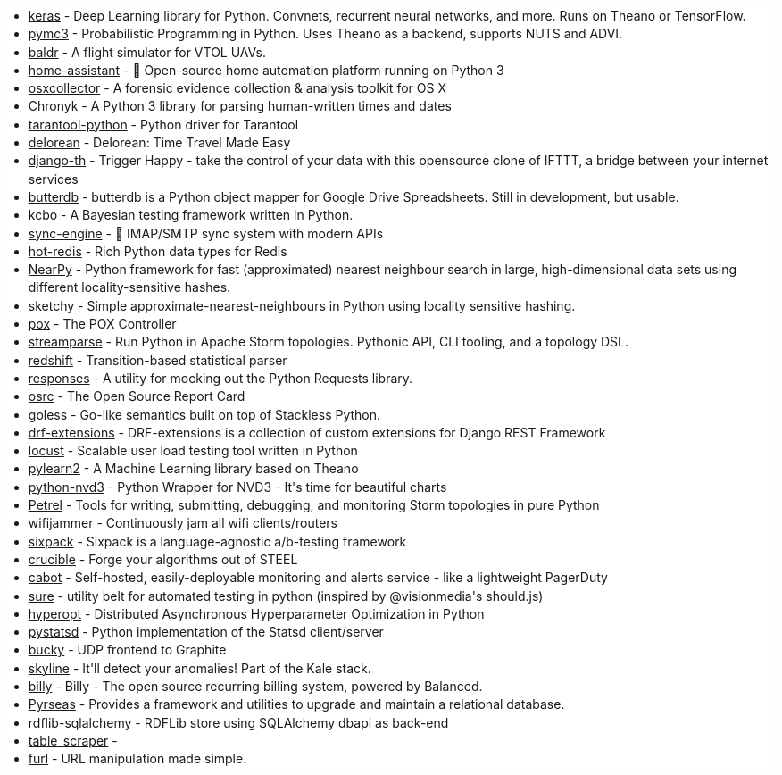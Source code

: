 * [keras](https://github.com/fchollet/keras) - Deep Learning library for Python. Convnets, recurrent neural networks, and more. Runs on Theano or TensorFlow.
* [pymc3](https://github.com/pymc-devs/pymc3) - Probabilistic Programming in Python. Uses Theano as a backend, supports NUTS and ADVI.
* [baldr](https://github.com/motet/baldr) - A flight simulator for VTOL UAVs.
* [home-assistant](https://github.com/home-assistant/home-assistant) - :house_with_garden: Open-source home automation platform running on Python 3
* [osxcollector](https://github.com/Yelp/osxcollector) - A forensic evidence collection & analysis toolkit for OS X
* [Chronyk](https://github.com/KoffeinFlummi/Chronyk) - A Python 3 library for parsing human-written times and dates
* [tarantool-python](https://github.com/tarantool/tarantool-python) - Python driver for Tarantool
* [delorean](https://github.com/myusuf3/delorean) - Delorean: Time Travel Made Easy
* [django-th](https://github.com/foxmask/django-th) - Trigger Happy - take the control of your data with this opensource clone of IFTTT, a bridge between your internet services
* [butterdb](https://github.com/terrible-ideas/butterdb) - butterdb is a Python object mapper for Google Drive Spreadsheets. Still in development, but usable.
* [kcbo](https://github.com/HHammond/kcbo) - A Bayesian testing framework written in Python.
* [sync-engine](https://github.com/nylas/sync-engine) - :incoming_envelope: IMAP/SMTP sync system with modern APIs
* [hot-redis](https://github.com/stephenmcd/hot-redis) - Rich Python data types for Redis
* [NearPy](https://github.com/pixelogik/NearPy) - Python framework for fast (approximated) nearest neighbour search in large, high-dimensional data sets using different locality-sensitive hashes.
* [sketchy](https://github.com/andrewclegg/sketchy) - Simple approximate-nearest-neighbours in Python using locality sensitive hashing.
* [pox](https://github.com/noxrepo/pox) - The POX Controller
* [streamparse](https://github.com/Parsely/streamparse) - Run Python in Apache Storm topologies. Pythonic API, CLI tooling, and a topology DSL.
* [redshift](https://github.com/syllog1sm/redshift) - Transition-based statistical parser
* [responses](https://github.com/getsentry/responses) - A utility for mocking out the Python Requests library.
* [osrc](https://github.com/dfm/osrc) - The Open Source Report Card
* [goless](https://github.com/rgalanakis/goless) - Go-like semantics built on top of Stackless Python.
* [drf-extensions](https://github.com/chibisov/drf-extensions) - DRF-extensions is a collection of custom extensions for Django REST Framework
* [locust](https://github.com/locustio/locust) - Scalable user load testing tool written in Python
* [pylearn2](https://github.com/lisa-lab/pylearn2) - A Machine Learning library based on Theano
* [python-nvd3](https://github.com/areski/python-nvd3) - Python Wrapper for NVD3 - It's time for beautiful charts
* [Petrel](https://github.com/AirSage/Petrel) - Tools for writing, submitting, debugging, and monitoring Storm topologies in pure Python
* [wifijammer](https://github.com/DanMcInerney/wifijammer) - Continuously jam all wifi clients/routers
* [sixpack](https://github.com/seatgeek/sixpack) - Sixpack is a language-agnostic a/b-testing framework
* [crucible](https://github.com/astanway/crucible) - Forge your algorithms out of STEEL
* [cabot](https://github.com/arachnys/cabot) - Self-hosted, easily-deployable monitoring and alerts service - like a lightweight PagerDuty
* [sure](https://github.com/gabrielfalcao/sure) - utility belt for automated testing in python (inspired by @visionmedia's should.js)
* [hyperopt](https://github.com/hyperopt/hyperopt) - Distributed Asynchronous Hyperparameter Optimization in Python
* [pystatsd](https://github.com/sivy/pystatsd) - Python implementation of the Statsd client/server
* [bucky](https://github.com/trbs/bucky) - UDP frontend to Graphite
* [skyline](https://github.com/etsy/skyline) - It'll detect your anomalies! Part of the Kale stack.
* [billy](https://github.com/balanced/billy) - Billy - The open source recurring billing system, powered by Balanced.
* [Pyrseas](https://github.com/perseas/Pyrseas) - Provides a framework and utilities to upgrade and maintain a relational database.
* [rdflib-sqlalchemy](https://github.com/RDFLib/rdflib-sqlalchemy) - RDFLib store using SQLAlchemy dbapi as back-end
* [table_scraper](https://github.com/tomlarkworthy/table_scraper) - 
* [furl](https://github.com/gruns/furl) - URL manipulation made simple.